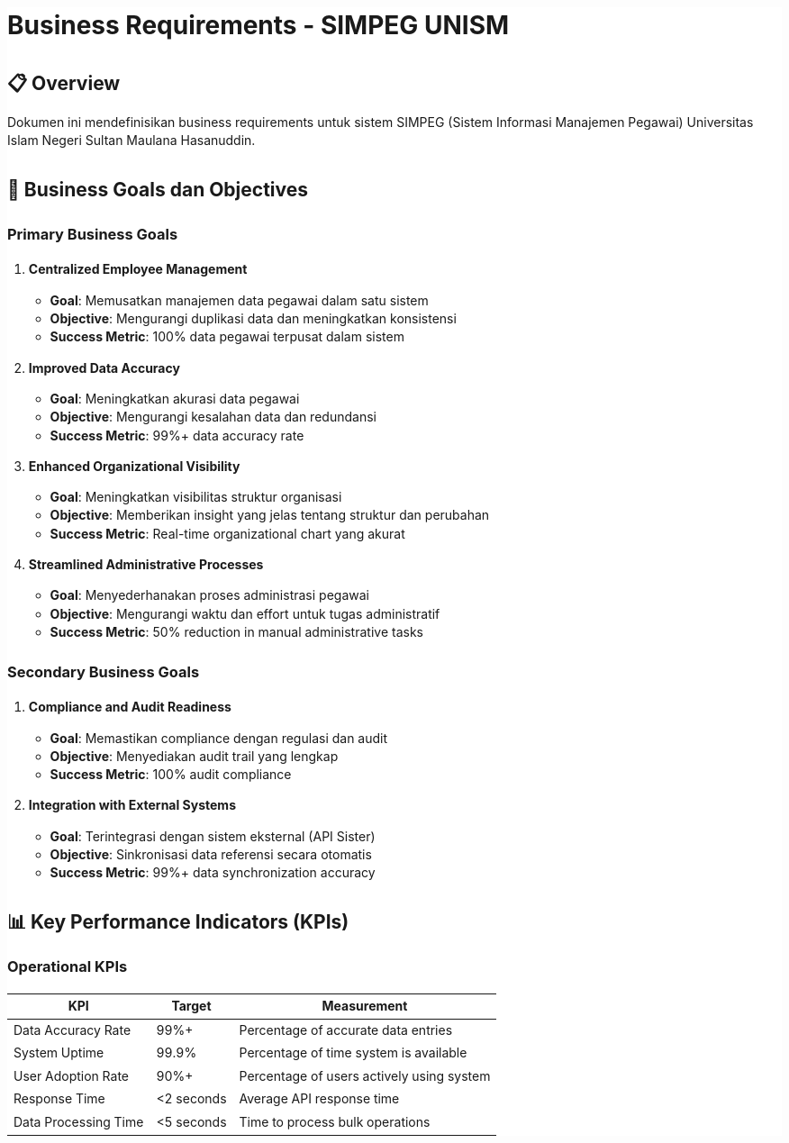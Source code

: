 # Business Requirements - SIMPEG UNISM

## 📋 Overview

Dokumen ini mendefinisikan business requirements untuk sistem SIMPEG (Sistem Informasi Manajemen Pegawai) Universitas Islam Negeri Sultan Maulana Hasanuddin.

## 🎯 Business Goals dan Objectives

### Primary Business Goals

1. **Centralized Employee Management**

   - **Goal**: Memusatkan manajemen data pegawai dalam satu sistem
   - **Objective**: Mengurangi duplikasi data dan meningkatkan konsistensi
   - **Success Metric**: 100% data pegawai terpusat dalam sistem

2. **Improved Data Accuracy**

   - **Goal**: Meningkatkan akurasi data pegawai
   - **Objective**: Mengurangi kesalahan data dan redundansi
   - **Success Metric**: 99%+ data accuracy rate

3. **Enhanced Organizational Visibility**

   - **Goal**: Meningkatkan visibilitas struktur organisasi
   - **Objective**: Memberikan insight yang jelas tentang struktur dan perubahan
   - **Success Metric**: Real-time organizational chart yang akurat

4. **Streamlined Administrative Processes**
   - **Goal**: Menyederhanakan proses administrasi pegawai
   - **Objective**: Mengurangi waktu dan effort untuk tugas administratif
   - **Success Metric**: 50% reduction in manual administrative tasks

### Secondary Business Goals

1. **Compliance and Audit Readiness**

   - **Goal**: Memastikan compliance dengan regulasi dan audit
   - **Objective**: Menyediakan audit trail yang lengkap
   - **Success Metric**: 100% audit compliance

2. **Integration with External Systems**
   - **Goal**: Terintegrasi dengan sistem eksternal (API Sister)
   - **Objective**: Sinkronisasi data referensi secara otomatis
   - **Success Metric**: 99%+ data synchronization accuracy

## 📊 Key Performance Indicators (KPIs)

### Operational KPIs

| KPI                  | Target     | Measurement                               |
| -------------------- | ---------- | ----------------------------------------- |
| Data Accuracy Rate   | 99%+       | Percentage of accurate data entries       |
| System Uptime        | 99.9%      | Percentage of time system is available    |
| User Adoption Rate   | 90%+       | Percentage of users actively using system |
| Response Time        | <2 seconds | Average API response time                 |
| Data Processing Time | <5 seconds | Time to process bulk operations           |

